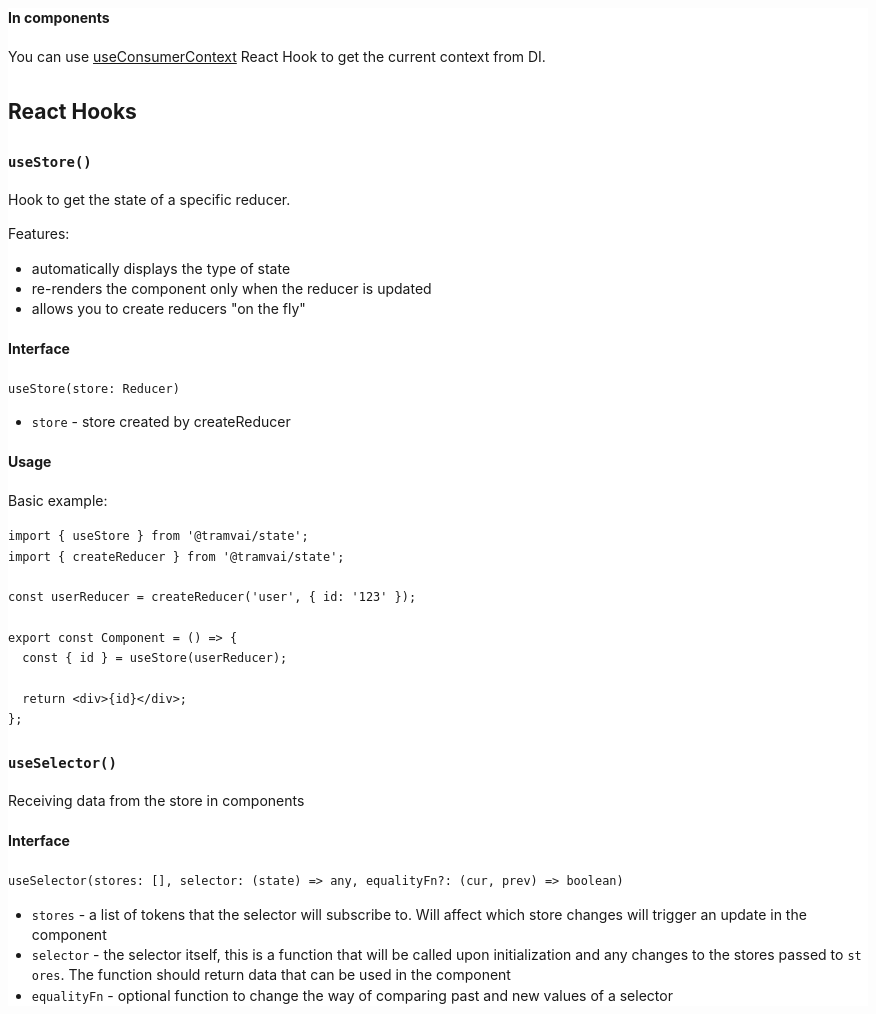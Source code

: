 #### In components

You can use [useConsumerContext](#useconsumercontext) React Hook to get the current context from DI.

## React Hooks

### `useStore()`

Hook to get the state of a specific reducer.

Features:

- automatically displays the type of state
- re-renders the component only when the reducer is updated
- allows you to create reducers "on the fly"

#### Interface

`useStore(store: Reducer)`

- `store` - store created by createReducer

#### Usage

Basic example:

```tsx
import { useStore } from '@tramvai/state';
import { createReducer } from '@tramvai/state';

const userReducer = createReducer('user', { id: '123' });

export const Component = () => {
  const { id } = useStore(userReducer);

  return <div>{id}</div>;
};
```

### `useSelector()`

Receiving data from the store in components

#### Interface

`useSelector(stores: [], selector: (state) => any, equalityFn?: (cur, prev) => boolean)`

- `stores` - a list of tokens that the selector will subscribe to. Will affect which store changes will trigger an update in the component
- `selector` - the selector itself, this is a function that will be called upon initialization and any changes to the stores passed to `stores`. The function should return data that can be used in the component
- `equalityFn` - optional function to change the way of comparing past and new values ​​of a selector
